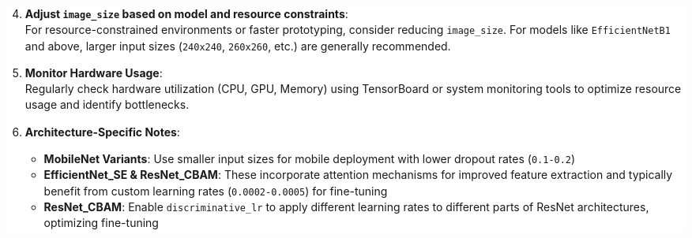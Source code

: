 4. **Adjust `image_size` based on model and resource constraints**:  
   For resource-constrained environments or faster prototyping, consider reducing `image_size`. For models like `EfficientNetB1` and above, larger input sizes (`240x240`, `260x260`, etc.) are generally recommended.

5. **Monitor Hardware Usage**:  
   Regularly check hardware utilization (CPU, GPU, Memory) using TensorBoard or system monitoring tools to optimize resource usage and identify bottlenecks.

6. **Architecture-Specific Notes**:
   - **MobileNet Variants**: Use smaller input sizes for mobile deployment with lower dropout rates (`0.1-0.2`)
   - **EfficientNet_SE & ResNet_CBAM**: These incorporate attention mechanisms for improved feature extraction and typically benefit from custom learning rates (`0.0002-0.0005`) for fine-tuning
   - **ResNet_CBAM**: Enable `discriminative_lr` to apply different learning rates to different parts of ResNet architectures, optimizing fine-tuning
